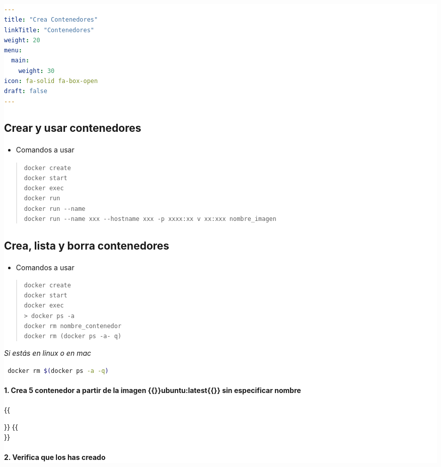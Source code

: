 ```yaml
---
title: "Crea Contenedores"
linkTitle: "Contenedores"
weight: 20
menu:
  main:
    weight: 30
icon: fa-solid fa-box-open
draft: false    
---
```


## __Crear y usar contenedores__

* Comandos a usar

> ```shell
> docker create
> docker start
> docker exec
> docker run 
> docker run --name
> docker run --name xxx --hostname xxx -p xxxx:xx v xx:xxx nombre_imagen
> ```

## __Crea, lista y borra contenedores__

* Comandos a usar

> ```shell
> docker create
> docker start
> docker exec 
> > docker ps -a
> docker rm nombre_contenedor
> docker rm (docker ps -a- q)
> ```
_Si estás en linux o en mac_

```bash
 docker rm $(docker ps -a -q)
 ```

#### __1. Crea 5 contenedor a partir de la imagen {{<color color="text-success">}}ubuntu:latest{{</color>}} sin especificar nombre__

{{<form  solucion="docker create ubuntu:latest docker create ubuntu:latest docker create ubuntu:latest docker create ubuntu:latest docker create ubuntu:latest">}}
{{</form>}}

#### __2. Verifica que los has creado__
